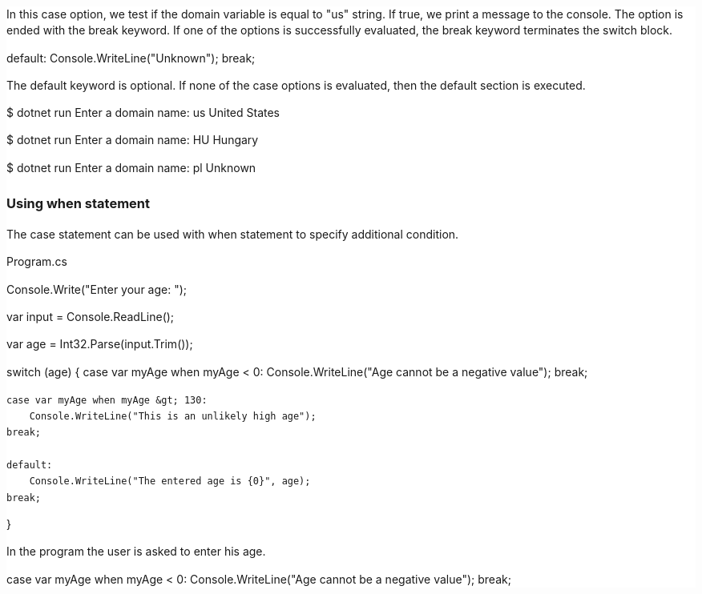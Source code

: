 In this case option, we test if the domain variable is equal to "us" string.
If true, we print a message to the console. The option is ended with the
break keyword. If one of the options is successfully evaluated,
the break keyword terminates the switch block.

default:
    Console.WriteLine("Unknown");
break;

The default keyword is optional. If none of the case
options is evaluated, then the default section is executed.

$ dotnet run
Enter a domain name: us
United States

$ dotnet run
Enter a domain name: HU
Hungary

$ dotnet run
Enter a domain name: pl
Unknown

### Using when statement

The case statement can be used with when
statement to specify additional condition.

Program.cs
  

Console.Write("Enter your age: ");

var input = Console.ReadLine();

var age = Int32.Parse(input.Trim());

switch (age)
{
    case var myAge when myAge &lt; 0:
        Console.WriteLine("Age cannot be a negative value");
    break;

    case var myAge when myAge &gt; 130:
        Console.WriteLine("This is an unlikely high age");
    break;

    default:
        Console.WriteLine("The entered age is {0}", age);
    break;
}

In the program the user is asked to enter his age.

case var myAge when myAge &lt; 0:
    Console.WriteLine("Age cannot be a negative value");
break;
